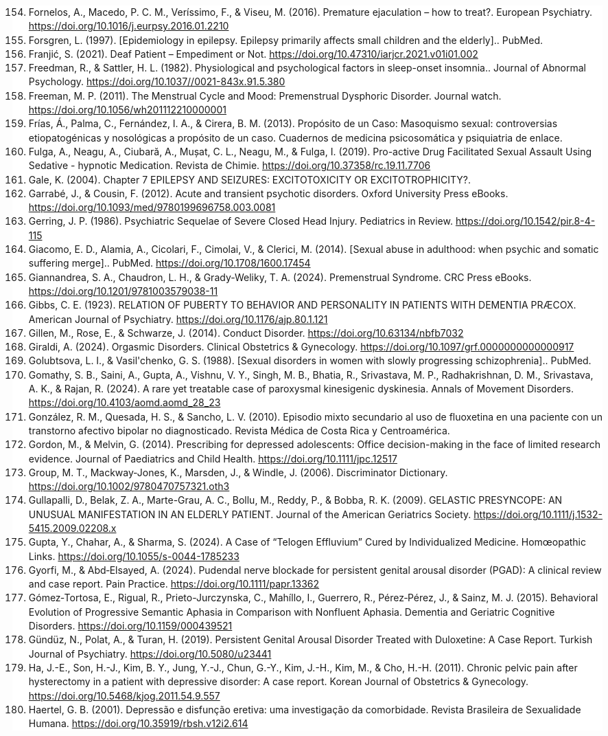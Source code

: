 154. Fornelos, A., Macedo, P. C. M., Veríssimo, F., & Viseu, M. (2016). Premature ejaculation – how to treat?. European Psychiatry. https://doi.org/10.1016/j.eurpsy.2016.01.2210
155. Forsgren, L. (1997). [Epidemiology in epilepsy. Epilepsy primarily affects small children and the elderly].. PubMed.
156. Franjić, S. (2021). Deaf Patient – Empediment or Not. https://doi.org/10.47310/iarjcr.2021.v01i01.002
157. Freedman, R., & Sattler, H. L. (1982). Physiological and psychological factors in sleep-onset insomnia.. Journal of Abnormal Psychology. https://doi.org/10.1037//0021-843x.91.5.380
158. Freeman, M. P. (2011). The Menstrual Cycle and Mood: Premenstrual Dysphoric Disorder. Journal watch. https://doi.org/10.1056/wh201112210000001
159. Frías, Á., Palma, C., Fernández, I. A., & Cirera, B. M. (2013). Propósito de un Caso: Masoquismo sexual: controversias etiopatogénicas y nosológicas a propósito de un caso. Cuadernos de medicina psicosomática y psiquiatria de enlace.
160. Fulga, A., Neagu, A., Ciubară, A., Mușat, C. L., Neagu, M., & Fulga, I. (2019). Pro-active Drug Facilitated Sexual Assault Using Sedative - hypnotic Medication. Revista de Chimie. https://doi.org/10.37358/rc.19.11.7706
161. Gale, K. (2004). Chapter 7 EPILEPSY AND SEIZURES: EXCITOTOXICITY OR EXCITOTROPHICITY?.
162. Garrabé, J., & Cousin, F. (2012). Acute and transient psychotic disorders. Oxford University Press eBooks. https://doi.org/10.1093/med/9780199696758.003.0081
163. Gerring, J. P. (1986). Psychiatric Sequelae of Severe Closed Head Injury. Pediatrics in Review. https://doi.org/10.1542/pir.8-4-115
164. Giacomo, E. D., Alamia, A., Cicolari, F., Cimolai, V., & Clerici, M. (2014). [Sexual abuse in adulthood: when psychic and somatic suffering merge].. PubMed. https://doi.org/10.1708/1600.17454
165. Giannandrea, S. A., Chaudron, L. H., & Grady-Weliky, T. A. (2024). Premenstrual Syndrome. CRC Press eBooks. https://doi.org/10.1201/9781003579038-11
166. Gibbs, C. E. (1923). RELATION OF PUBERTY TO BEHAVIOR AND PERSONALITY IN PATIENTS WITH DEMENTIA PRÆCOX. American Journal of Psychiatry. https://doi.org/10.1176/ajp.80.1.121
167. Gillen, M., Rose, E., & Schwarze, J. (2014). Conduct Disorder. https://doi.org/10.63134/nbfb7032
168. Giraldi, A. (2024). Orgasmic Disorders. Clinical Obstetrics & Gynecology. https://doi.org/10.1097/grf.0000000000000917
169. Golubtsova, L. I., & Vasil'chenko, G. S. (1988). [Sexual disorders in women with slowly progressing schizophrenia].. PubMed.
170. Gomathy, S. B., Saini, A., Gupta, A., Vishnu, V. Y., Singh, M. B., Bhatia, R., Srivastava, M. P., Radhakrishnan, D. M., Srivastava, A. K., & Rajan, R. (2024). A rare yet treatable case of paroxysmal kinesigenic dyskinesia. Annals of Movement Disorders. https://doi.org/10.4103/aomd.aomd_28_23
171. González, R. M., Quesada, H. S., & Sancho, L. V. (2010). Episodio mixto secundario al uso de fluoxetina en una paciente con un transtorno afectivo bipolar no diagnosticado. Revista Médica de Costa Rica y Centroamérica.
172. Gordon, M., & Melvin, G. (2014). Prescribing for depressed adolescents: Office decision-making in the face of limited research evidence. Journal of Paediatrics and Child Health. https://doi.org/10.1111/jpc.12517
173. Group, M. T., Mackway‐Jones, K., Marsden, J., & Windle, J. (2006). Discriminator Dictionary. https://doi.org/10.1002/9780470757321.oth3
174. Gullapalli, D., Belak, Z. A., Marte-Grau, A. C., Bollu, M., Reddy, P., & Bobba, R. K. (2009). GELASTIC PRESYNCOPE: AN UNUSUAL MANIFESTATION IN AN ELDERLY PATIENT. Journal of the American Geriatrics Society. https://doi.org/10.1111/j.1532-5415.2009.02208.x
175. Gupta, Y., Chahar, A., & Sharma, S. (2024). A Case of “Telogen Effluvium” Cured by Individualized Medicine. Homœopathic Links. https://doi.org/10.1055/s-0044-1785233
176. Gyorfi, M., & Abd‐Elsayed, A. (2024). Pudendal nerve blockade for persistent genital arousal disorder (<scp>PGAD</scp>): A clinical review and case report. Pain Practice. https://doi.org/10.1111/papr.13362
177. Gómez‐Tortosa, E., Rigual, R., Prieto-Jurczynska, C., Mahíllo, I., Guerrero, R., Pérez‐Pérez, J., & Sainz, M. J. (2015). Behavioral Evolution of Progressive Semantic Aphasia in Comparison with Nonfluent Aphasia. Dementia and Geriatric Cognitive Disorders. https://doi.org/10.1159/000439521
178. Gündüz, N., Polat, A., & Turan, H. (2019). Persistent Genital Arousal Disorder Treated with Duloxetine: A Case Report. Turkish Journal of Psychiatry. https://doi.org/10.5080/u23441
179. Ha, J.-E., Son, H.-J., Kim, B. Y., Jung, Y.-J., Chun, G.-Y., Kim, J.-H., Kim, M., & Cho, H.-H. (2011). Chronic pelvic pain after hysterectomy in a patient with depressive disorder: A case report. Korean Journal of Obstetrics & Gynecology. https://doi.org/10.5468/kjog.2011.54.9.557
180. Haertel, G. B. (2001). Depressão e disfunção eretiva: uma investigação da comorbidade. Revista Brasileira de Sexualidade Humana. https://doi.org/10.35919/rbsh.v12i2.614